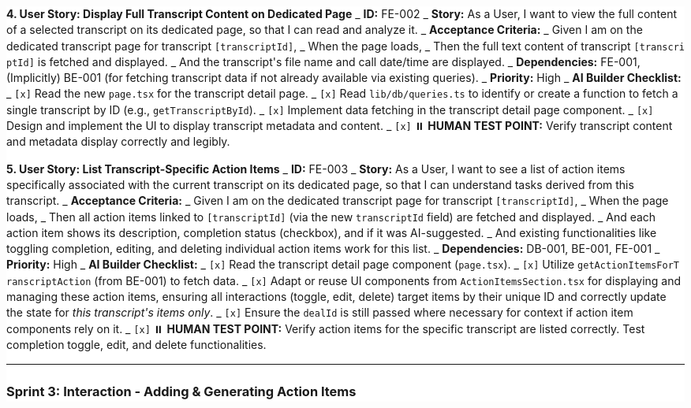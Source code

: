 **4. User Story: Display Full Transcript Content on Dedicated Page**
_ **ID:** FE-002
_ **Story:** As a User, I want to view the full content of a selected transcript on its dedicated page, so that I can read and analyze it.
_ **Acceptance Criteria:**
_ Given I am on the dedicated transcript page for transcript `[transcriptId]`,
_ When the page loads,
_ Then the full text content of transcript `[transcriptId]` is fetched and displayed.
_ And the transcript's file name and call date/time are displayed.
_ **Dependencies:** FE-001, (Implicitly) BE-001 (for fetching transcript data if not already available via existing queries).
_ **Priority:** High
_ **AI Builder Checklist:**
_ `[x]` Read the new `page.tsx` for the transcript detail page.
_ `[x]` Read `lib/db/queries.ts` to identify or create a function to fetch a single transcript by ID (e.g., `getTranscriptById`).
_ `[x]` Implement data fetching in the transcript detail page component.
_ `[x]` Design and implement the UI to display transcript metadata and content.
\_ `[x]` ⏸️ **HUMAN TEST POINT:** Verify transcript content and metadata display correctly and legibly.

**5. User Story: List Transcript-Specific Action Items**
_ **ID:** FE-003
_ **Story:** As a User, I want to see a list of action items specifically associated with the current transcript on its dedicated page, so that I can understand tasks derived from this transcript.
_ **Acceptance Criteria:**
_ Given I am on the dedicated transcript page for transcript `[transcriptId]`,
_ When the page loads,
_ Then all action items linked to `[transcriptId]` (via the new `transcriptId` field) are fetched and displayed.
_ And each action item shows its description, completion status (checkbox), and if it was AI-suggested.
_ And existing functionalities like toggling completion, editing, and deleting individual action items work for this list.
_ **Dependencies:** DB-001, BE-001, FE-001
_ **Priority:** High
_ **AI Builder Checklist:**
_ `[x]` Read the transcript detail page component (`page.tsx`).
_ `[x]` Utilize `getActionItemsForTranscriptAction` (from BE-001) to fetch data.
_ `[x]` Adapt or reuse UI components from `ActionItemsSection.tsx` for displaying and managing these action items, ensuring all interactions (toggle, edit, delete) target items by their unique ID and correctly update the state for _this transcript's items only_.
_ `[x]` Ensure the `dealId` is still passed where necessary for context if action item components rely on it.
_ `[x]` ⏸️ **HUMAN TEST POINT:** Verify action items for the specific transcript are listed correctly. Test completion toggle, edit, and delete functionalities.

---

### Sprint 3: Interaction - Adding & Generating Action Items
